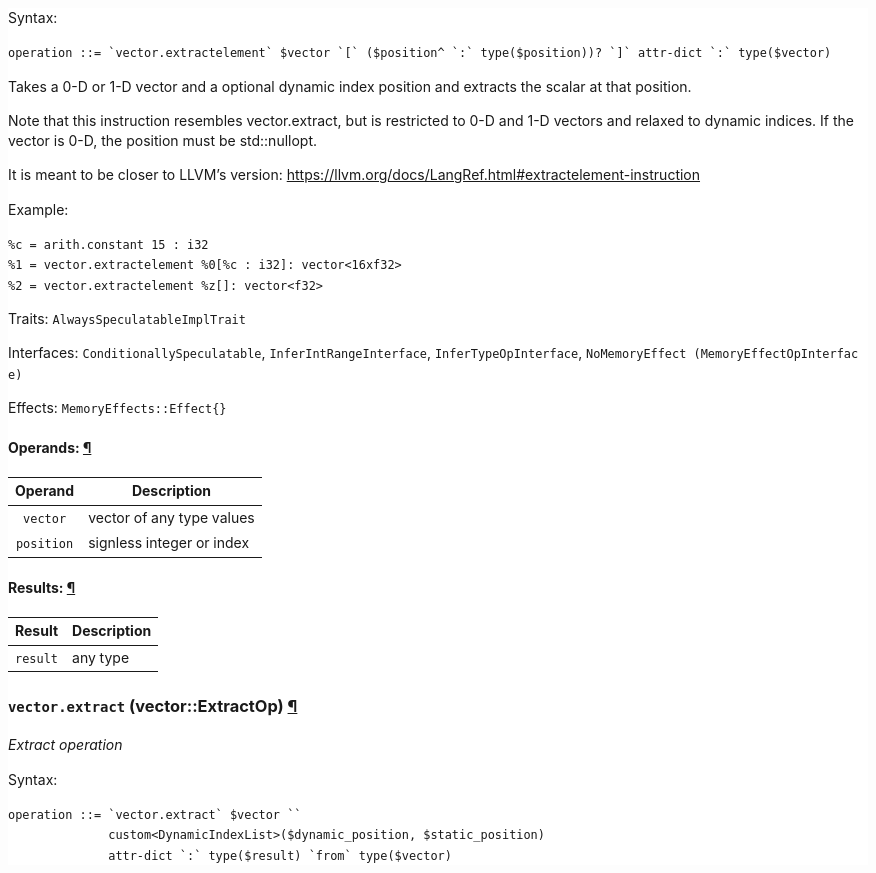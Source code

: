 Syntax:

```
operation ::= `vector.extractelement` $vector `[` ($position^ `:` type($position))? `]` attr-dict `:` type($vector)
```

Takes a 0-D or 1-D vector and a optional dynamic index position and extracts the scalar at that position.

Note that this instruction resembles vector.extract, but is restricted to 0-D and 1-D vectors and relaxed to dynamic indices. If the vector is 0-D, the position must be std::nullopt.

It is meant to be closer to LLVM’s version: https://llvm.org/docs/LangRef.html#extractelement-instruction

Example:

```mlir
%c = arith.constant 15 : i32
%1 = vector.extractelement %0[%c : i32]: vector<16xf32>
%2 = vector.extractelement %z[]: vector<f32>
```

Traits: `AlwaysSpeculatableImplTrait`

Interfaces: `ConditionallySpeculatable`, `InferIntRangeInterface`, `InferTypeOpInterface`, `NoMemoryEffect (MemoryEffectOpInterface)`

Effects: `MemoryEffects::Effect{}`

#### Operands: [¶](https://mlir.llvm.org/docs/Dialects/Vector/#operands-7)

|  Operand   | Description               |
| :--------: | ------------------------- |
|  `vector`  | vector of any type values |
| `position` | signless integer or index |

#### Results: [¶](https://mlir.llvm.org/docs/Dialects/Vector/#results-8)

|  Result  | Description |
| :------: | ----------- |
| `result` | any type    |

### `vector.extract` (vector::ExtractOp) [¶](https://mlir.llvm.org/docs/Dialects/Vector/#vectorextract-vectorextractop)

*Extract operation*

Syntax:

```
operation ::= `vector.extract` $vector ``
              custom<DynamicIndexList>($dynamic_position, $static_position)
              attr-dict `:` type($result) `from` type($vector)
```
